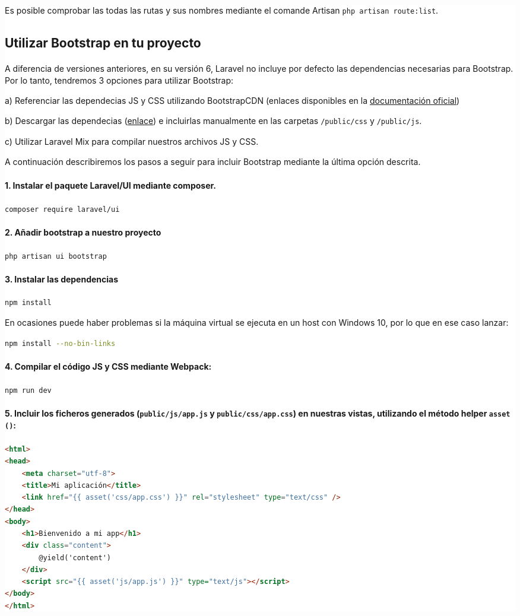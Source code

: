 Es posible comprobar las todas las rutas y sus nombres mediante el comande Artisan `php artisan route:list`.

## Utilizar Bootstrap en tu proyecto
A diferencia de versiones anteriores, en su versión 6, Laravel no incluye por defecto las dependencias necesarias para Bootstrap. Por lo tanto, tendremos 3 opciones para utilizar Bootstrap:

a) Referenciar las dependecias JS y CSS utilizando BootstrapCDN (enlaces disponibles en la [documentación oficial](https://getbootstrap.com/docs/4.4/getting-started/introduction/))

b) Descargar las dependecias ([enlace](https://getbootstrap.com/docs/4.4/getting-started/download/)) e incluirlas manualmente en las carpetas `/public/css` y `/public/js`.

c) Utilizar Laravel Mix para compilar nuestros archivos JS y CSS.

A continuación describiremos los pasos a seguir para incluir Bootstrap mediante la última opción descrita.

#### 1. Instalar el paquete Laravel/UI mediante composer.

```bash
composer require laravel/ui
```

#### 2. Añadir bootstrap a nuestro proyecto

```bash
php artisan ui bootstrap
```

#### 3. Instalar las dependencias

```bash
npm install
```
En ocasiones puede haber problemas si la máquina virtual se ejecuta en un host con Windows 10, por lo que en ese caso lanzar:

```bash
npm install --no-bin-links
```

#### 4. Compilar el código JS y CSS mediante Webpack:
```bash
npm run dev
```

#### 5. Incluir los ficheros generados (`public/js/app.js` y `public/css/app.css`) en nuestras vistas, utilizando el método helper `asset()`:

```html
<html>
<head>
    <meta charset="utf-8">
    <title>Mi aplicación</title>
    <link href="{{ asset('css/app.css') }}" rel="stylesheet" type="text/css" />
</head>
<body>
    <h1>Bienvenido a mi app</h1>
    <div class="content">
        @yield('content')
    </div>
    <script src="{{ asset('js/app.js') }}" type="text/js"></script>
</body>
</html>
```
